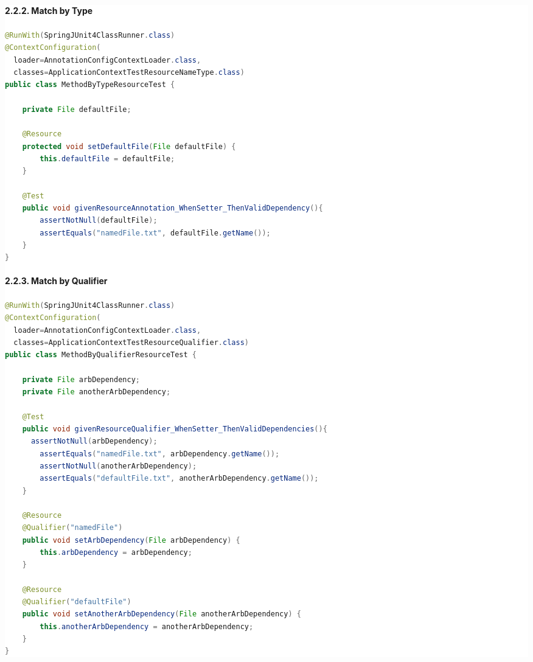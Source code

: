 #### 2.2.2. Match by Type
```java
@RunWith(SpringJUnit4ClassRunner.class)
@ContextConfiguration(
  loader=AnnotationConfigContextLoader.class,
  classes=ApplicationContextTestResourceNameType.class)
public class MethodByTypeResourceTest {

    private File defaultFile;

    @Resource
    protected void setDefaultFile(File defaultFile) {
        this.defaultFile = defaultFile;
    }

    @Test
    public void givenResourceAnnotation_WhenSetter_ThenValidDependency(){
        assertNotNull(defaultFile);
        assertEquals("namedFile.txt", defaultFile.getName());
    }
}
```

#### 2.2.3. Match by Qualifier
```java
@RunWith(SpringJUnit4ClassRunner.class)
@ContextConfiguration(
  loader=AnnotationConfigContextLoader.class,
  classes=ApplicationContextTestResourceQualifier.class)
public class MethodByQualifierResourceTest {

    private File arbDependency;
    private File anotherArbDependency;

    @Test
    public void givenResourceQualifier_WhenSetter_ThenValidDependencies(){
      assertNotNull(arbDependency);
        assertEquals("namedFile.txt", arbDependency.getName());
        assertNotNull(anotherArbDependency);
        assertEquals("defaultFile.txt", anotherArbDependency.getName());
    }

    @Resource
    @Qualifier("namedFile")
    public void setArbDependency(File arbDependency) {
        this.arbDependency = arbDependency;
    }

    @Resource
    @Qualifier("defaultFile")
    public void setAnotherArbDependency(File anotherArbDependency) {
        this.anotherArbDependency = anotherArbDependency;
    }
}
```
